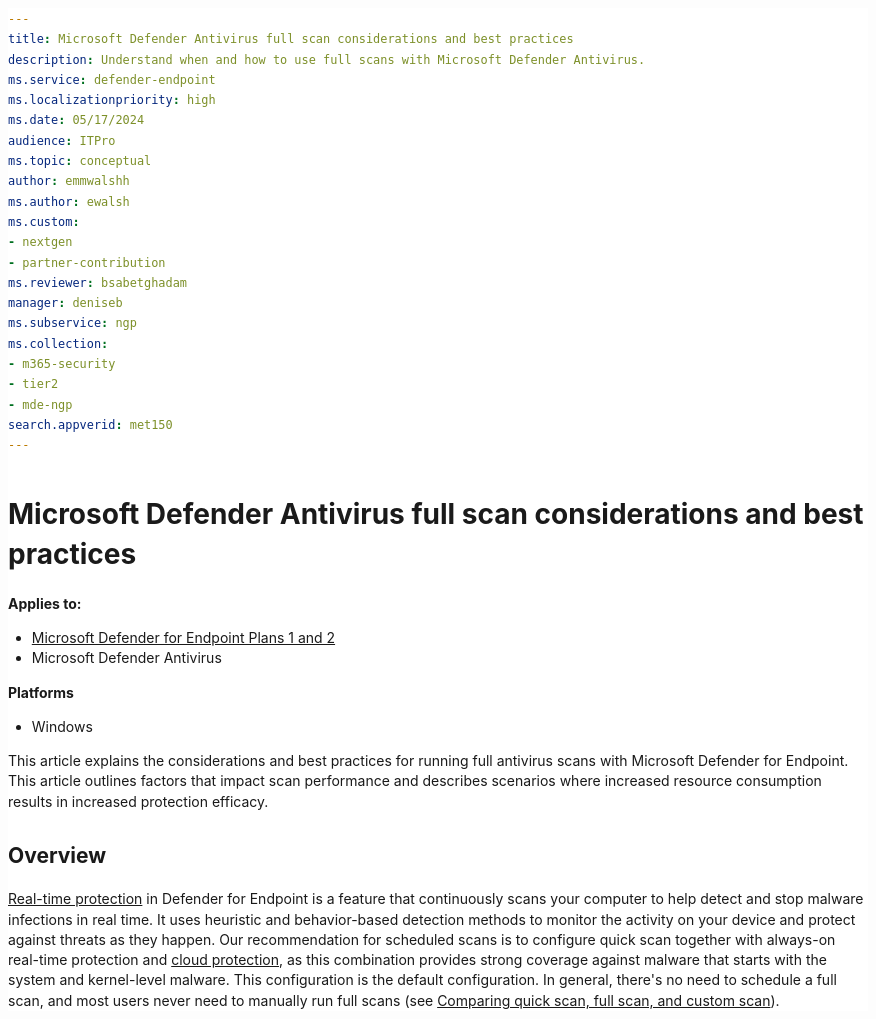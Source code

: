 ```yaml
---
title: Microsoft Defender Antivirus full scan considerations and best practices
description: Understand when and how to use full scans with Microsoft Defender Antivirus.
ms.service: defender-endpoint
ms.localizationpriority: high
ms.date: 05/17/2024
audience: ITPro
ms.topic: conceptual
author: emmwalshh
ms.author: ewalsh
ms.custom: 
- nextgen
- partner-contribution
ms.reviewer: bsabetghadam
manager: deniseb
ms.subservice: ngp
ms.collection: 
- m365-security
- tier2
- mde-ngp
search.appverid: met150
---
```


# Microsoft Defender Antivirus full scan considerations and best practices

**Applies to:**

- [Microsoft Defender for Endpoint Plans 1 and 2](microsoft-defender-endpoint.md)
- Microsoft Defender Antivirus

**Platforms**

- Windows

This article explains the considerations and best practices for running full antivirus scans with Microsoft Defender for Endpoint. This article outlines factors that impact scan performance and describes scenarios where increased resource consumption results in increased protection efficacy.

## Overview

[Real-time protection](configure-protection-features-microsoft-defender-antivirus.md) in Defender for Endpoint is a feature that continuously scans your computer to help detect and stop malware infections in real time. It uses heuristic and behavior-based detection methods to monitor the activity on your device and protect against threats as they happen. Our recommendation for scheduled scans is to configure quick scan together with always-on real-time protection and [cloud protection](cloud-protection-microsoft-defender-antivirus.md), as this combination provides strong coverage against malware that starts with the system and kernel-level malware. This configuration is the default configuration. In general, there's no need to schedule a full scan, and most users never need to manually run full scans (see [Comparing quick scan, full scan, and custom scan](/defender-endpoint/schedule-antivirus-scans#comparing-the-quick-scan-full-scan-and-custom-scan)).
